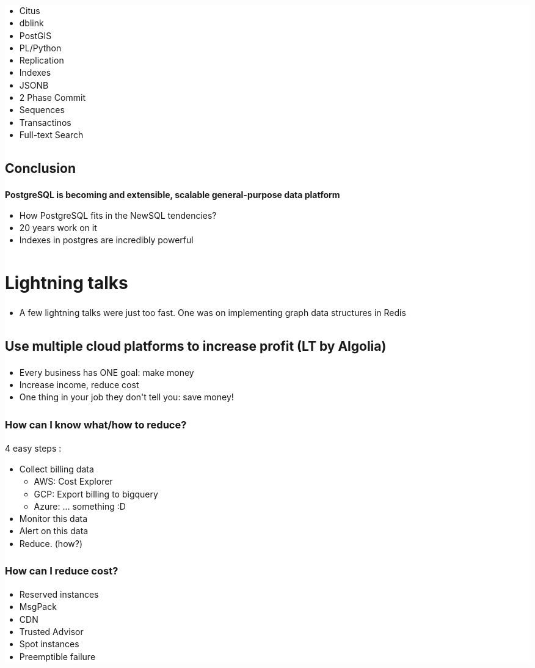 - Citus
- dblink
- PostGIS
- PL/Python
- Replication
- Indexes
- JSONB
- 2 Phase Commit
- Sequences
- Transactinos
- Full-text Search

## Conclusion

**PostgreSQL is becoming and extensible, scalable general-purpose data
platform**

- How PostgreSQL fits in the NewSQL tendencies?
- 20 years work on it
- Indexes in postgres are incredibly powerful

# Lightning talks

- A few lightning talks were just too fast. One was on implementing graph data
  structures in Redis

## Use multiple cloud platforms to increase profit (LT by Algolia)

- Every business has ONE goal: make money
- Increase income, reduce cost
- One thing in your job they don't tell you: save money!

### How can I know what/how to reduce?

4 easy steps :

- Collect billing data
    - AWS: Cost Explorer
    - GCP: Export billing to bigquery
    - Azure: ... something :D
- Monitor this data
- Alert on this data
- Reduce. (how?)

### How can I reduce cost?

- Reserved instances
- MsgPack
- CDN
- Trusted Advisor
- Spot instances
- Preemptible failure
